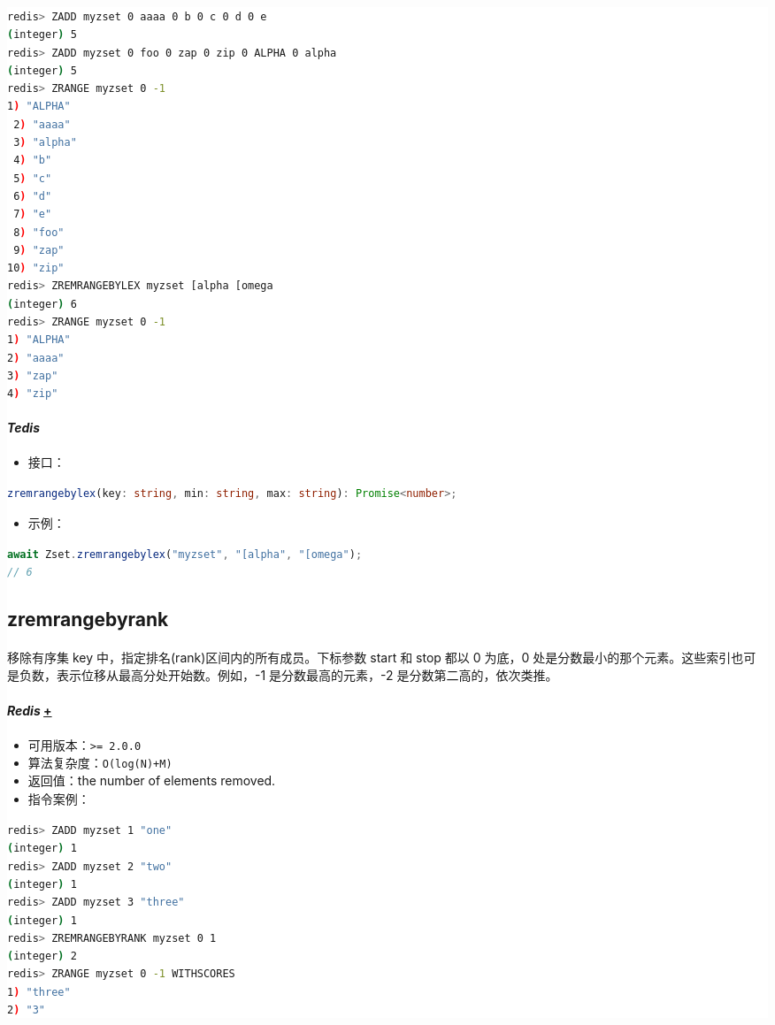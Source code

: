 ```bash
redis> ZADD myzset 0 aaaa 0 b 0 c 0 d 0 e
(integer) 5
redis> ZADD myzset 0 foo 0 zap 0 zip 0 ALPHA 0 alpha
(integer) 5
redis> ZRANGE myzset 0 -1
1) "ALPHA"
 2) "aaaa"
 3) "alpha"
 4) "b"
 5) "c"
 6) "d"
 7) "e"
 8) "foo"
 9) "zap"
10) "zip"
redis> ZREMRANGEBYLEX myzset [alpha [omega
(integer) 6
redis> ZRANGE myzset 0 -1
1) "ALPHA"
2) "aaaa"
3) "zap"
4) "zip"
```

#### _Tedis_

- 接口：

```ts
zremrangebylex(key: string, min: string, max: string): Promise<number>;
```

- 示例：

```ts
await Zset.zremrangebylex("myzset", "[alpha", "[omega");
// 6
```

## zremrangebyrank

移除有序集 key 中，指定排名(rank)区间内的所有成员。下标参数 start 和 stop 都以 0 为底，0 处是分数最小的那个元素。这些索引也可是负数，表示位移从最高分处开始数。例如，-1 是分数最高的元素，-2 是分数第二高的，依次类推。

#### _Redis_ [+](http://www.redis.cn/commands/zremrangebyrank.html)

- 可用版本：`>= 2.0.0`
- 算法复杂度：`O(log(N)+M)`
- 返回值：the number of elements removed.
- 指令案例：

```bash
redis> ZADD myzset 1 "one"
(integer) 1
redis> ZADD myzset 2 "two"
(integer) 1
redis> ZADD myzset 3 "three"
(integer) 1
redis> ZREMRANGEBYRANK myzset 0 1
(integer) 2
redis> ZRANGE myzset 0 -1 WITHSCORES
1) "three"
2) "3"
```
